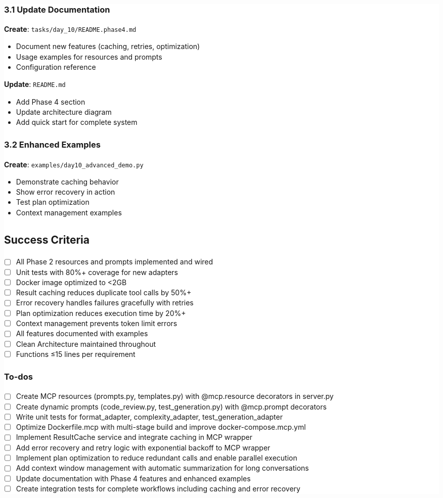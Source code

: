 ### 3.1 Update Documentation

**Create**: `tasks/day_10/README.phase4.md`

- Document new features (caching, retries, optimization)
- Usage examples for resources and prompts
- Configuration reference

**Update**: `README.md`

- Add Phase 4 section
- Update architecture diagram
- Add quick start for complete system

### 3.2 Enhanced Examples

**Create**: `examples/day10_advanced_demo.py`

- Demonstrate caching behavior
- Show error recovery in action
- Test plan optimization
- Context management examples

## Success Criteria

- [ ] All Phase 2 resources and prompts implemented and wired
- [ ] Unit tests with 80%+ coverage for new adapters
- [ ] Docker image optimized to <2GB
- [ ] Result caching reduces duplicate tool calls by 50%+
- [ ] Error recovery handles failures gracefully with retries
- [ ] Plan optimization reduces execution time by 20%+
- [ ] Context management prevents token limit errors
- [ ] All features documented with examples
- [ ] Clean Architecture maintained throughout
- [ ] Functions ≤15 lines per requirement

### To-dos

- [ ] Create MCP resources (prompts.py, templates.py) with @mcp.resource decorators in server.py
- [ ] Create dynamic prompts (code_review.py, test_generation.py) with @mcp.prompt decorators
- [ ] Write unit tests for format_adapter, complexity_adapter, test_generation_adapter
- [ ] Optimize Dockerfile.mcp with multi-stage build and improve docker-compose.mcp.yml
- [ ] Implement ResultCache service and integrate caching in MCP wrapper
- [ ] Add error recovery and retry logic with exponential backoff to MCP wrapper
- [ ] Implement plan optimization to reduce redundant calls and enable parallel execution
- [ ] Add context window management with automatic summarization for long conversations
- [ ] Update documentation with Phase 4 features and enhanced examples
- [ ] Create integration tests for complete workflows including caching and error recovery